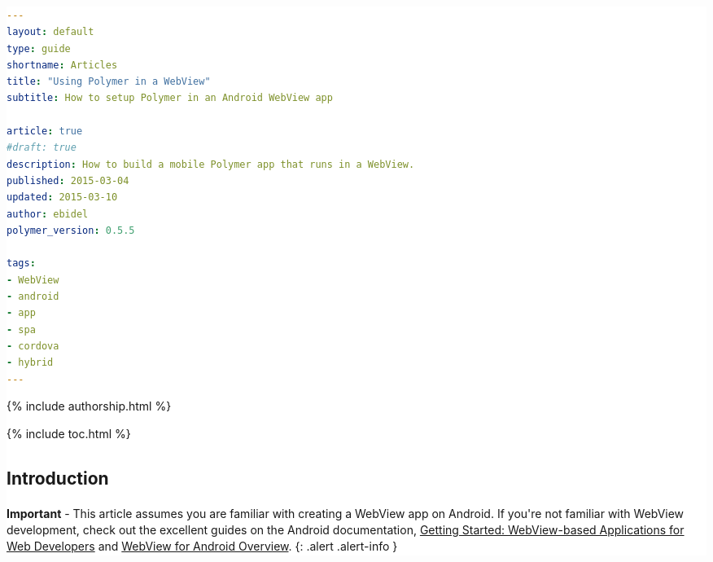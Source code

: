 ```yaml
---
layout: default
type: guide
shortname: Articles
title: "Using Polymer in a WebView"
subtitle: How to setup Polymer in an Android WebView app

article: true
#draft: true
description: How to build a mobile Polymer app that runs in a WebView.
published: 2015-03-04
updated: 2015-03-10
author: ebidel
polymer_version: 0.5.5

tags:
- WebView
- android
- app
- spa
- cordova
- hybrid
---
```


<style>
#download-button {
  background: #259b24;
  color: #fff;
  font-size: 18px;
  fill: #fff;
}
#download-button:hover {
  background: #0a7e07;
}
#download-button::shadow #ripple {
  color: #fff;
}
</style>

{% include authorship.html %}

{% include toc.html %}

## Introduction

**Important** - This article assumes you are familiar with creating a WebView app on Android. If you're not familiar with WebView development, check out the excellent guides on the Android documentation, [Getting Started: WebView-based Applications for Web Developers](https://developer.chrome.com/multidevice/webview/gettingstarted) and [WebView for Android Overview](https://developer.chrome.com/multidevice/webview/overview).
{: .alert .alert-info }
